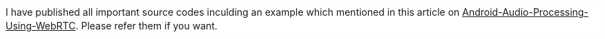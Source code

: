 I have published all important source codes inculding an example which mentioned in this article on [Android-Audio-Processing-Using-WebRTC](https://github.com/mail2chromium/Android-Audio-Processing-Using-WebRTC). Please refer them if you want.
